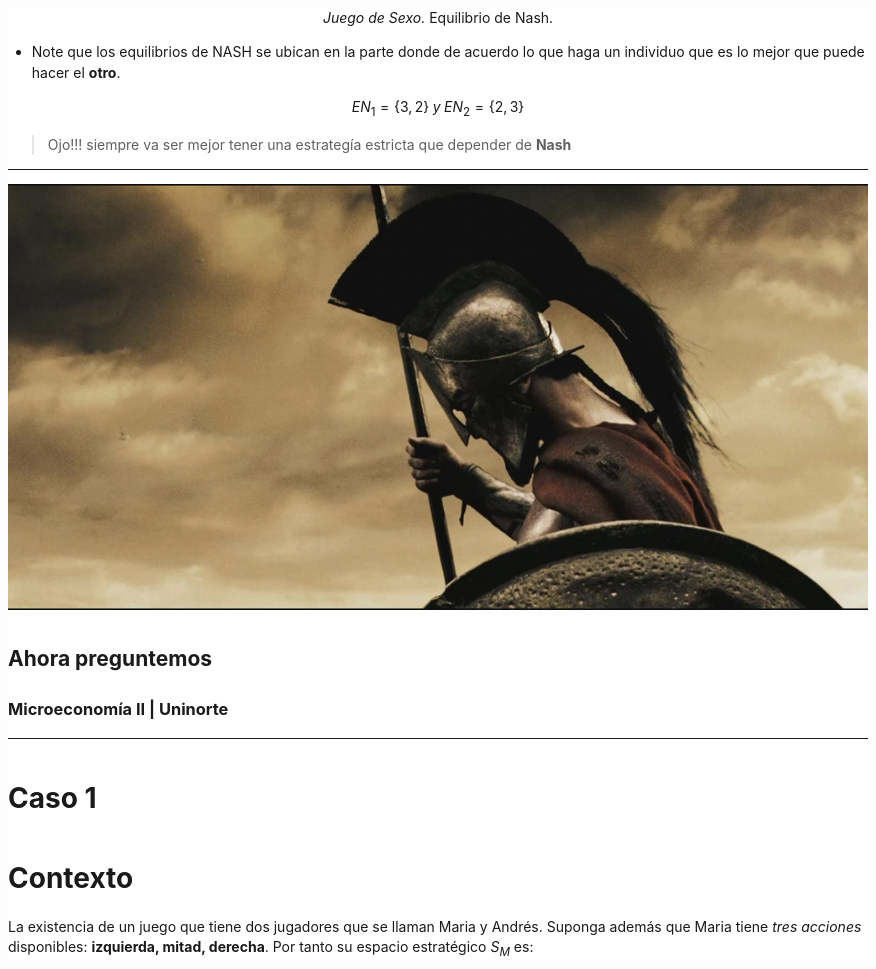 <figcaption align="center"><i>Juego de Sexo.</i> Equilibrio de Nash.</figcaption>

- Note que los equilibrios de NASH se ubican en la parte donde de acuerdo lo que haga un individuo que es lo mejor que puede hacer el **otro**. 

$$EN_{1}= \{3,2 \} \; y \; EN_{2}= \{2,3 \}$$

> Ojo!!! siempre va ser mejor tener una estrategía estricta que depender de **Nash**

---


![bg opacity:0.215 grayscale:1](../imagen/leonidas.png)

## Ahora preguntemos

### Microeconomía II | **Uninorte**

---
# Caso 1

<div class="callout question">

# Contexto

La existencia de un juego que tiene dos jugadores que se llaman Maria y Andrés. Suponga además que Maria tiene *tres acciones* disponibles: **izquierda, mitad, derecha**. Por tanto su espacio estratégico $S_{M}$ es:
</div>
